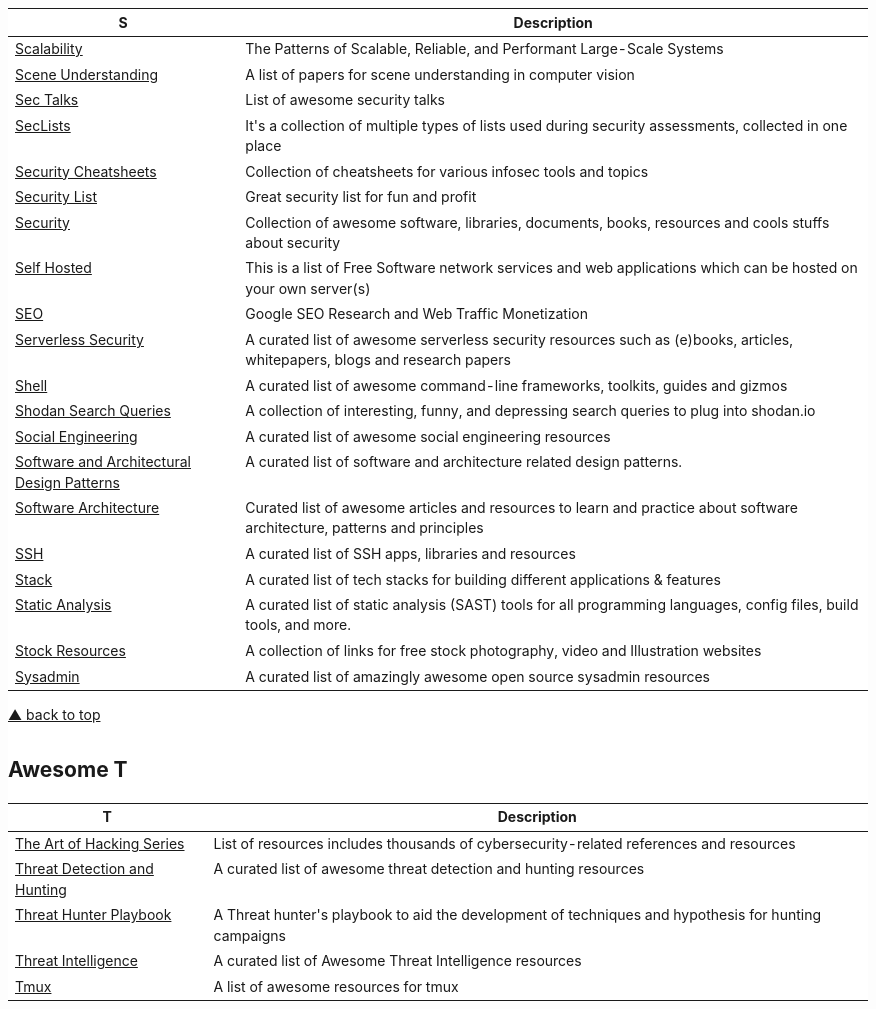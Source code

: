    S | Description |
----|----|
[Scalability](https://github.com/binhnguyennus/awesome-scalability)|The Patterns of Scalable, Reliable, and Performant Large-Scale Systems|
[Scene Understanding](https://github.com/bertjiazheng/awesome-scene-understanding)|A list of papers for scene understanding in computer vision|
[Sec Talks](https://github.com/PaulSec/awesome-sec-talks)|List of awesome security talks|
[SecLists](https://github.com/danielmiessler/SecLists)|It's a collection of multiple types of lists used during security assessments, collected in one place|
[Security Cheatsheets](https://github.com/andrewjkerr/security-cheatsheets)|Collection of cheatsheets for various infosec tools and topics|
[Security List](https://github.com/zbetcheckin/Security_list)|Great security list for fun and profit|
[Security](https://github.com/sbilly/awesome-security)|Collection of awesome software, libraries, documents, books, resources and cools stuffs about security|
[Self Hosted](https://github.com/awesome-selfhosted/awesome-selfhosted#file-transfersynchronization)|This is a list of Free Software network services and web applications which can be hosted on your own server(s)|
[SEO](https://github.com/madawei2699/awesome-seo)|Google SEO Research and Web Traffic Monetization|
[Serverless Security](https://github.com/puresec/awesome-serverless-security/)|A curated list of awesome serverless security resources such as (e)books, articles, whitepapers, blogs and research papers|
[Shell](https://github.com/alebcay/awesome-shell)|A curated list of awesome command-line frameworks, toolkits, guides and gizmos|
[Shodan Search Queries](https://github.com/jakejarvis/awesome-shodan-queries)|A collection of interesting, funny, and depressing search queries to plug into shodan.io|
[Social Engineering](https://github.com/v2-dev/awesome-social-engineering)|A curated list of awesome social engineering resources|
[Software and Architectural Design Patterns](https://github.com/DovAmir/awesome-design-patterns)|A curated list of software and architecture related design patterns.|
[Software Architecture](https://github.com/mehdihadeli/awesome-software-architecture)|Curated list of awesome articles and resources to learn and practice about software architecture, patterns and principles|
[SSH](https://github.com/moul/awesome-ssh)|A curated list of SSH apps, libraries and resources|
[Stack](https://github.com/stackshareio/awesome-stacks)|A curated list of tech stacks for building different applications & features|
[Static Analysis](https://github.com/mre/awesome-static-analysis)|A curated list of static analysis (SAST) tools for all programming languages, config files, build tools, and more.|
[Stock Resources](https://github.com/neutraltone/awesome-stock-resources)|A collection of links for free stock photography, video and Illustration websites|
[Sysadmin](https://github.com/awesome-foss/awesome-sysadmin)|A curated list of amazingly awesome open source sysadmin resources|

[▲ back to top](#contents)
  
## Awesome T

   T | Description |
----|----|
[The Art of Hacking Series](https://github.com/The-Art-of-Hacking/h4cker)|List of resources includes thousands of cybersecurity-related references and resources|
[Threat Detection and Hunting](https://github.com/0x4D31/awesome-threat-detection)|A curated list of awesome threat detection and hunting resources|
[Threat Hunter Playbook](https://github.com/Cyb3rWard0g/ThreatHunter-Playbook)|A Threat hunter's playbook to aid the development of techniques and hypothesis for hunting campaigns|
[Threat Intelligence](https://github.com/hslatman/awesome-threat-intelligence)|A curated list of Awesome Threat Intelligence resources|
[Tmux](https://github.com/rothgar/awesome-tmux)|A list of awesome resources for tmux|
